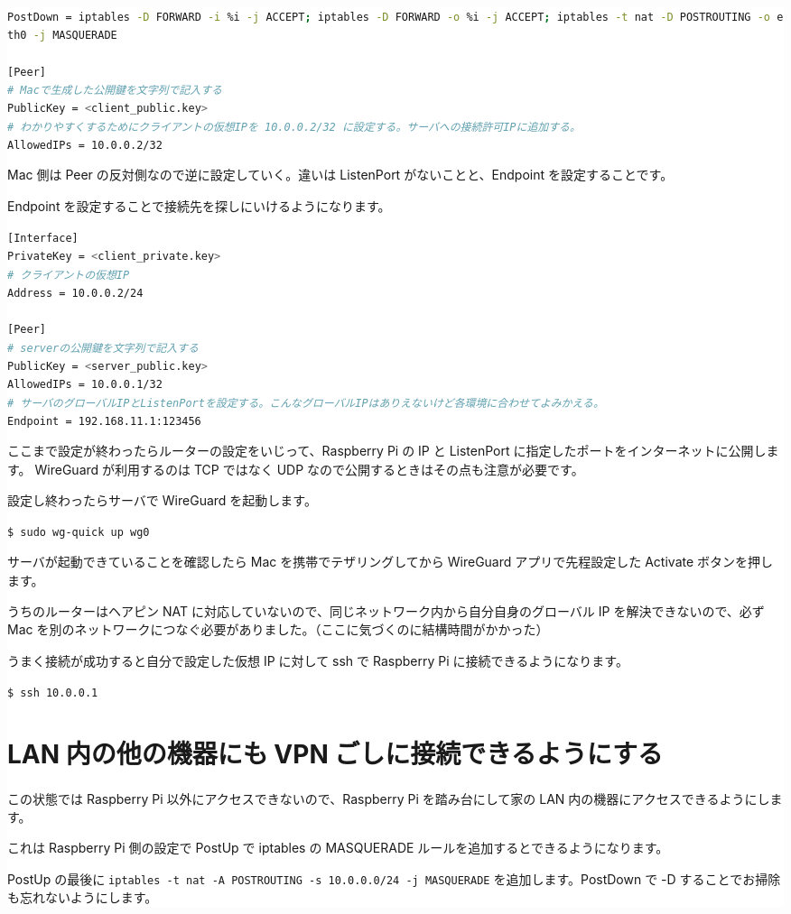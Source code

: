 ```bash
PostDown = iptables -D FORWARD -i %i -j ACCEPT; iptables -D FORWARD -o %i -j ACCEPT; iptables -t nat -D POSTROUTING -o eth0 -j MASQUERADE

[Peer]
# Macで生成した公開鍵を文字列で記入する
PublicKey = <client_public.key>
# わかりやすくするためにクライアントの仮想IPを 10.0.0.2/32 に設定する。サーバへの接続許可IPに追加する。
AllowedIPs = 10.0.0.2/32
```

Mac 側は Peer の反対側なので逆に設定していく。違いは ListenPort がないことと、Endpoint を設定することです。

Endpoint を設定することで接続先を探しにいけるようになります。

```bash
[Interface]
PrivateKey = <client_private.key>
# クライアントの仮想IP
Address = 10.0.0.2/24

[Peer]
# serverの公開鍵を文字列で記入する
PublicKey = <server_public.key>
AllowedIPs = 10.0.0.1/32
# サーバのグローバルIPとListenPortを設定する。こんなグローバルIPはありえないけど各環境に合わせてよみかえる。
Endpoint = 192.168.11.1:123456
```

ここまで設定が終わったらルーターの設定をいじって、Raspberry Pi の IP と ListenPort に指定したポートをインターネットに公開します。
WireGuard が利用するのは TCP ではなく UDP なので公開するときはその点も注意が必要です。

設定し終わったらサーバで WireGuard を起動します。

```bash
$ sudo wg-quick up wg0
```

サーバが起動できていることを確認したら Mac を携帯でテザリングしてから WireGuard アプリで先程設定した Activate ボタンを押します。

うちのルーターはヘアピン NAT に対応していないので、同じネットワーク内から自分自身のグローバル IP を解決できないので、必ず Mac を別のネットワークにつなぐ必要がありました。（ここに気づくのに結構時間がかかった）

うまく接続が成功すると自分で設定した仮想 IP に対して ssh で Raspberry Pi に接続できるようになります。

```bash
$ ssh 10.0.0.1
```

# LAN 内の他の機器にも VPN ごしに接続できるようにする

この状態では Raspberry Pi 以外にアクセスできないので、Raspberry Pi を踏み台にして家の LAN 内の機器にアクセスできるようにします。

これは Raspberry Pi 側の設定で PostUp で iptables の MASQUERADE ルールを追加するとできるようになります。

PostUp の最後に `iptables -t nat -A POSTROUTING -s 10.0.0.0/24 -j MASQUERADE` を追加します。PostDown で -D することでお掃除も忘れないようにします。
